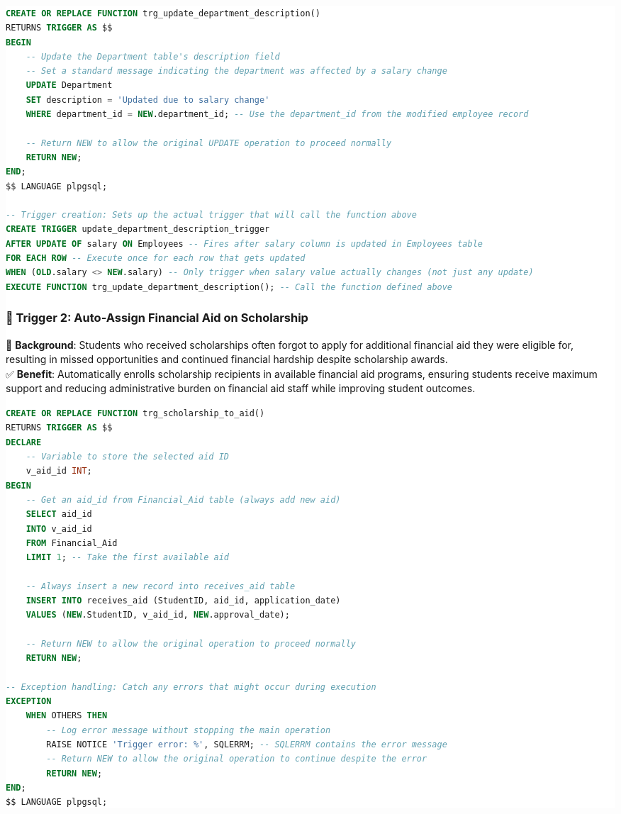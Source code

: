 ```sql
CREATE OR REPLACE FUNCTION trg_update_department_description()
RETURNS TRIGGER AS $$
BEGIN
    -- Update the Department table's description field
    -- Set a standard message indicating the department was affected by a salary change
    UPDATE Department
    SET description = 'Updated due to salary change'
    WHERE department_id = NEW.department_id; -- Use the department_id from the modified employee record
    
    -- Return NEW to allow the original UPDATE operation to proceed normally
    RETURN NEW;
END;
$$ LANGUAGE plpgsql;

-- Trigger creation: Sets up the actual trigger that will call the function above
CREATE TRIGGER update_department_description_trigger
AFTER UPDATE OF salary ON Employees -- Fires after salary column is updated in Employees table
FOR EACH ROW -- Execute once for each row that gets updated
WHEN (OLD.salary <> NEW.salary) -- Only trigger when salary value actually changes (not just any update)
EXECUTE FUNCTION trg_update_department_description(); -- Call the function defined above
```



### 🔔 Trigger 2: Auto-Assign Financial Aid on Scholarship

📘 **Background**: Students who received scholarships often forgot to apply for additional financial aid they were eligible for, resulting in missed opportunities and continued financial hardship despite scholarship awards.  
✅ **Benefit**: Automatically enrolls scholarship recipients in available financial aid programs, ensuring students receive maximum support and reducing administrative burden on financial aid staff while improving student outcomes.

```sql
CREATE OR REPLACE FUNCTION trg_scholarship_to_aid()
RETURNS TRIGGER AS $$
DECLARE
    -- Variable to store the selected aid ID
    v_aid_id INT;
BEGIN
    -- Get an aid_id from Financial_Aid table (always add new aid)
    SELECT aid_id
    INTO v_aid_id
    FROM Financial_Aid
    LIMIT 1; -- Take the first available aid
    
    -- Always insert a new record into receives_aid table
    INSERT INTO receives_aid (StudentID, aid_id, application_date)
    VALUES (NEW.StudentID, v_aid_id, NEW.approval_date);
    
    -- Return NEW to allow the original operation to proceed normally
    RETURN NEW;
    
-- Exception handling: Catch any errors that might occur during execution
EXCEPTION
    WHEN OTHERS THEN
        -- Log error message without stopping the main operation
        RAISE NOTICE 'Trigger error: %', SQLERRM; -- SQLERRM contains the error message
        -- Return NEW to allow the original operation to continue despite the error
        RETURN NEW;
END;
$$ LANGUAGE plpgsql;

```